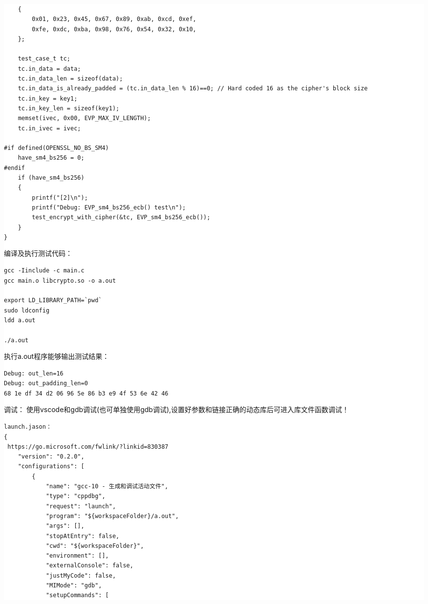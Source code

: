 ```
    {
        0x01, 0x23, 0x45, 0x67, 0x89, 0xab, 0xcd, 0xef,
        0xfe, 0xdc, 0xba, 0x98, 0x76, 0x54, 0x32, 0x10,
    };

    test_case_t tc;
    tc.in_data = data;
    tc.in_data_len = sizeof(data);
    tc.in_data_is_already_padded = (tc.in_data_len % 16)==0; // Hard coded 16 as the cipher's block size
    tc.in_key = key1;
    tc.in_key_len = sizeof(key1);
    memset(ivec, 0x00, EVP_MAX_IV_LENGTH);
    tc.in_ivec = ivec;

#if defined(OPENSSL_NO_BS_SM4)
    have_sm4_bs256 = 0;
#endif
    if (have_sm4_bs256)
    {
        printf("[2]\n");
        printf("Debug: EVP_sm4_bs256_ecb() test\n");
        test_encrypt_with_cipher(&tc, EVP_sm4_bs256_ecb());
    }
}
```
编译及执行测试代码：
```
gcc -Iinclude -c main.c
gcc main.o libcrypto.so -o a.out
	
export LD_LIBRARY_PATH=`pwd`
sudo ldconfig
ldd a.out
	
./a.out
```
执行a.out程序能够输出测试结果：
```
Debug: out_len=16
Debug: out_padding_len=0
68 1e df 34 d2 06 96 5e 86 b3 e9 4f 53 6e 42 46 
```
调试：
使用vscode和gdb调试(也可单独使用gdb调试),设置好参数和链接正确的动态库后可进入库文件函数调试！
```
launch.jason：
{
 https://go.microsoft.com/fwlink/?linkid=830387
    "version": "0.2.0",
    "configurations": [
        {
            "name": "gcc-10 - 生成和调试活动文件",
            "type": "cppdbg",
            "request": "launch",
            "program": "${workspaceFolder}/a.out",
            "args": [],
            "stopAtEntry": false,
            "cwd": "${workspaceFolder}",
            "environment": [],
            "externalConsole": false,
            "justMyCode": false,
            "MIMode": "gdb",
            "setupCommands": [
```